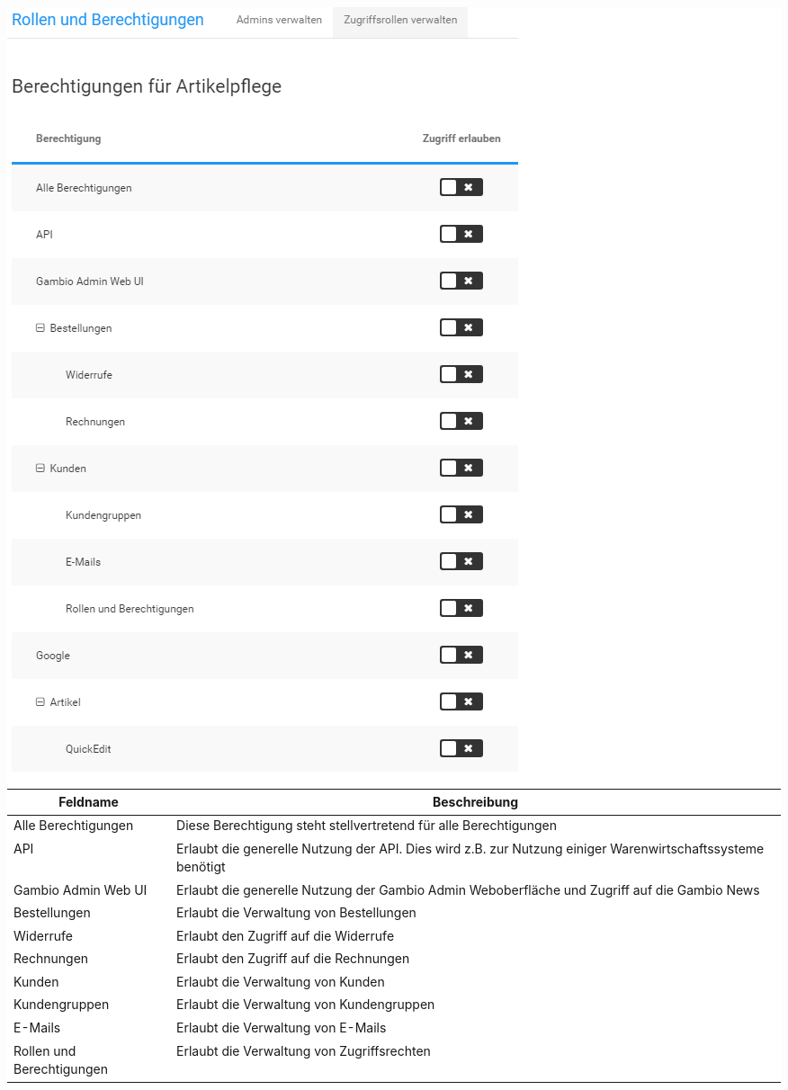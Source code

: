 ![](../../Bilder/Abb246_ZugriffsrolleKonfigurieren.png "Anzeige der Zugriffsrechte über _**Konfigurieren**_")

|Feldname|Beschreibung|
|--------|------------|
|Alle Berechtigungen|Diese Berechtigung steht stellvertretend für alle Berechtigungen|
|API|Erlaubt die generelle Nutzung der API. Dies wird z.B. zur Nutzung einiger Warenwirtschaftssysteme benötigt|
|Gambio Admin Web UI|Erlaubt die generelle Nutzung der Gambio Admin Weboberfläche und Zugriff auf die Gambio News|
|Bestellungen|Erlaubt die Verwaltung von Bestellungen|
|Widerrufe|Erlaubt den Zugriff auf die Widerrufe|
|Rechnungen|Erlaubt den Zugriff auf die Rechnungen|
|Kunden|Erlaubt die Verwaltung von Kunden|
|Kundengruppen|Erlaubt die Verwaltung von Kundengruppen|
|E-Mails|Erlaubt die Verwaltung von E-Mails|
|Rollen und Berechtigungen|Erlaubt die Verwaltung von Zugriffsrechten|